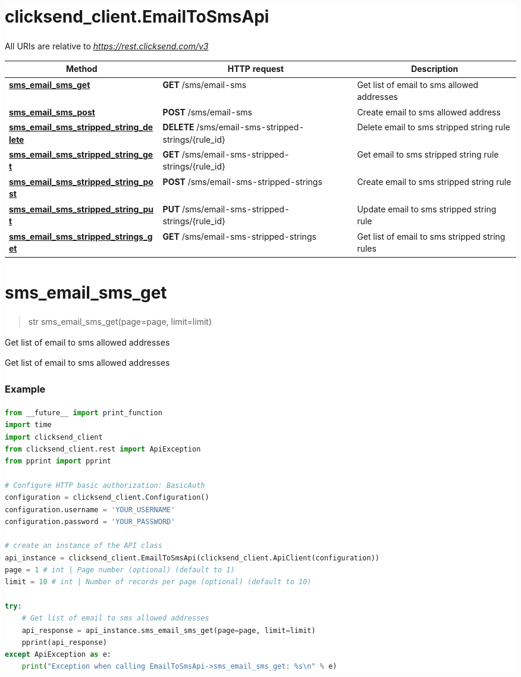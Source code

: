 # clicksend_client.EmailToSmsApi

All URIs are relative to *https://rest.clicksend.com/v3*

Method | HTTP request | Description
------------- | ------------- | -------------
[**sms_email_sms_get**](EmailToSmsApi.md#sms_email_sms_get) | **GET** /sms/email-sms | Get list of email to sms allowed addresses
[**sms_email_sms_post**](EmailToSmsApi.md#sms_email_sms_post) | **POST** /sms/email-sms | Create email to sms allowed address
[**sms_email_sms_stripped_string_delete**](EmailToSmsApi.md#sms_email_sms_stripped_string_delete) | **DELETE** /sms/email-sms-stripped-strings/{rule_id} | Delete email to sms stripped string rule
[**sms_email_sms_stripped_string_get**](EmailToSmsApi.md#sms_email_sms_stripped_string_get) | **GET** /sms/email-sms-stripped-strings/{rule_id} | Get email to sms stripped string rule
[**sms_email_sms_stripped_string_post**](EmailToSmsApi.md#sms_email_sms_stripped_string_post) | **POST** /sms/email-sms-stripped-strings | Create email to sms stripped string rule
[**sms_email_sms_stripped_string_put**](EmailToSmsApi.md#sms_email_sms_stripped_string_put) | **PUT** /sms/email-sms-stripped-strings/{rule_id} | Update email to sms stripped string rule
[**sms_email_sms_stripped_strings_get**](EmailToSmsApi.md#sms_email_sms_stripped_strings_get) | **GET** /sms/email-sms-stripped-strings | Get list of email to sms stripped string rules


# **sms_email_sms_get**
> str sms_email_sms_get(page=page, limit=limit)

Get list of email to sms allowed addresses

Get list of email to sms allowed addresses

### Example
```python
from __future__ import print_function
import time
import clicksend_client
from clicksend_client.rest import ApiException
from pprint import pprint

# Configure HTTP basic authorization: BasicAuth
configuration = clicksend_client.Configuration()
configuration.username = 'YOUR_USERNAME'
configuration.password = 'YOUR_PASSWORD'

# create an instance of the API class
api_instance = clicksend_client.EmailToSmsApi(clicksend_client.ApiClient(configuration))
page = 1 # int | Page number (optional) (default to 1)
limit = 10 # int | Number of records per page (optional) (default to 10)

try:
    # Get list of email to sms allowed addresses
    api_response = api_instance.sms_email_sms_get(page=page, limit=limit)
    pprint(api_response)
except ApiException as e:
    print("Exception when calling EmailToSmsApi->sms_email_sms_get: %s\n" % e)
```
